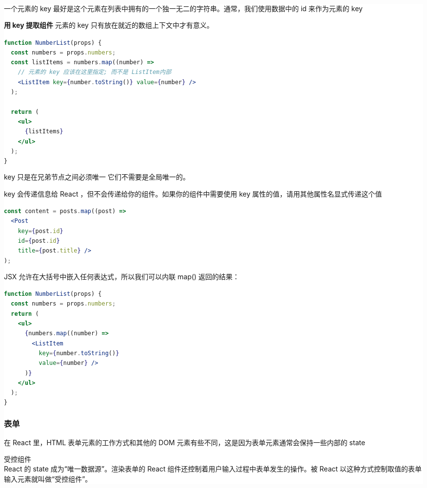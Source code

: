 一个元素的 key 最好是这个元素在列表中拥有的一个独一无二的字符串。通常，我们使用数据中的 id 来作为元素的 key

**用 key 提取组件**
元素的 key 只有放在就近的数组上下文中才有意义。
```jsx
function NumberList(props) {
  const numbers = props.numbers;
  const listItems = numbers.map((number) =>
    // 元素的 key 应该在这里指定; 而不是 ListItem内部    
    <ListItem key={number.toString()} value={number} />  
  );

  return (
    <ul>
      {listItems}
    </ul>
  );
}
```

key 只是在兄弟节点之间必须唯一 它们不需要是全局唯一的。

key 会传递信息给 React ，但不会传递给你的组件。如果你的组件中需要使用 key 属性的值，请用其他属性名显式传递这个值

```jsx
const content = posts.map((post) =>
  <Post
    key={post.id}    
    id={post.id}    
    title={post.title} />
);
```

JSX 允许在大括号中嵌入任何表达式，所以我们可以内联 map() 返回的结果：

```jsx
function NumberList(props) {
  const numbers = props.numbers;
  return (
    <ul>
      {numbers.map((number) =>        
        <ListItem 
          key={number.toString()}                  
          value={number} />      
      )}    
    </ul>
  );
}
```
### 表单
在 React 里，HTML 表单元素的工作方式和其他的 DOM 元素有些不同，这是因为表单元素通常会保持一些内部的 state

受控组件  
React 的 state 成为“唯一数据源”。渲染表单的 React 组件还控制着用户输入过程中表单发生的操作。被 React 以这种方式控制取值的表单输入元素就叫做“受控组件”。
